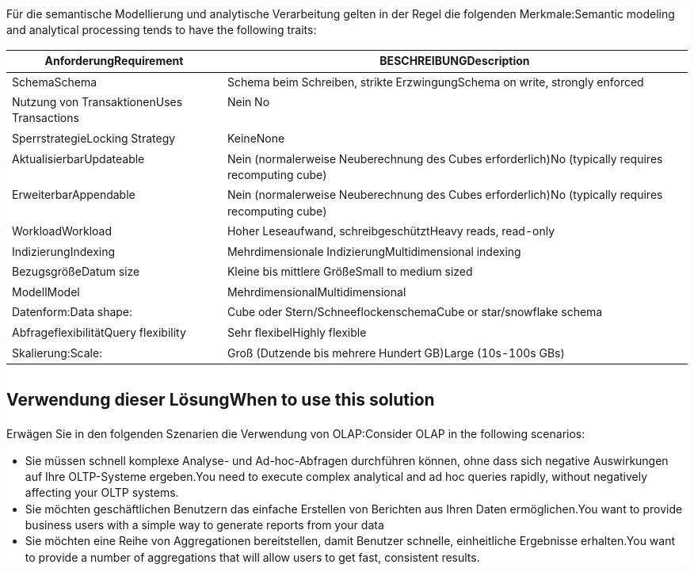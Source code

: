 <span data-ttu-id="5f2a7-152">Für die semantische Modellierung und analytische Verarbeitung gelten in der Regel die folgenden Merkmale:</span><span class="sxs-lookup"><span data-stu-id="5f2a7-152">Semantic modeling and analytical processing tends to have the following traits:</span></span>

| <span data-ttu-id="5f2a7-153">Anforderung</span><span class="sxs-lookup"><span data-stu-id="5f2a7-153">Requirement</span></span> | <span data-ttu-id="5f2a7-154">BESCHREIBUNG</span><span class="sxs-lookup"><span data-stu-id="5f2a7-154">Description</span></span> |
| --- | --- |
| <span data-ttu-id="5f2a7-155">Schema</span><span class="sxs-lookup"><span data-stu-id="5f2a7-155">Schema</span></span> | <span data-ttu-id="5f2a7-156">Schema beim Schreiben, strikte Erzwingung</span><span class="sxs-lookup"><span data-stu-id="5f2a7-156">Schema on write, strongly enforced</span></span>|
| <span data-ttu-id="5f2a7-157">Nutzung von Transaktionen</span><span class="sxs-lookup"><span data-stu-id="5f2a7-157">Uses Transactions</span></span> | <span data-ttu-id="5f2a7-158">Nein </span><span class="sxs-lookup"><span data-stu-id="5f2a7-158">No</span></span> |
| <span data-ttu-id="5f2a7-159">Sperrstrategie</span><span class="sxs-lookup"><span data-stu-id="5f2a7-159">Locking Strategy</span></span> | <span data-ttu-id="5f2a7-160">Keine</span><span class="sxs-lookup"><span data-stu-id="5f2a7-160">None</span></span> |
| <span data-ttu-id="5f2a7-161">Aktualisierbar</span><span class="sxs-lookup"><span data-stu-id="5f2a7-161">Updateable</span></span> | <span data-ttu-id="5f2a7-162">Nein (normalerweise Neuberechnung des Cubes erforderlich)</span><span class="sxs-lookup"><span data-stu-id="5f2a7-162">No (typically requires recomputing cube)</span></span> |
| <span data-ttu-id="5f2a7-163">Erweiterbar</span><span class="sxs-lookup"><span data-stu-id="5f2a7-163">Appendable</span></span> | <span data-ttu-id="5f2a7-164">Nein (normalerweise Neuberechnung des Cubes erforderlich)</span><span class="sxs-lookup"><span data-stu-id="5f2a7-164">No (typically requires recomputing cube)</span></span> |
| <span data-ttu-id="5f2a7-165">Workload</span><span class="sxs-lookup"><span data-stu-id="5f2a7-165">Workload</span></span> | <span data-ttu-id="5f2a7-166">Hoher Leseaufwand, schreibgeschützt</span><span class="sxs-lookup"><span data-stu-id="5f2a7-166">Heavy reads, read-only</span></span> |
| <span data-ttu-id="5f2a7-167">Indizierung</span><span class="sxs-lookup"><span data-stu-id="5f2a7-167">Indexing</span></span> | <span data-ttu-id="5f2a7-168">Mehrdimensionale Indizierung</span><span class="sxs-lookup"><span data-stu-id="5f2a7-168">Multidimensional indexing</span></span> |
| <span data-ttu-id="5f2a7-169">Bezugsgröße</span><span class="sxs-lookup"><span data-stu-id="5f2a7-169">Datum size</span></span> | <span data-ttu-id="5f2a7-170">Kleine bis mittlere Größe</span><span class="sxs-lookup"><span data-stu-id="5f2a7-170">Small to medium sized</span></span> |
| <span data-ttu-id="5f2a7-171">Modell</span><span class="sxs-lookup"><span data-stu-id="5f2a7-171">Model</span></span> | <span data-ttu-id="5f2a7-172">Mehrdimensional</span><span class="sxs-lookup"><span data-stu-id="5f2a7-172">Multidimensional</span></span> |
| <span data-ttu-id="5f2a7-173">Datenform:</span><span class="sxs-lookup"><span data-stu-id="5f2a7-173">Data shape:</span></span>| <span data-ttu-id="5f2a7-174">Cube oder Stern/Schneeflockenschema</span><span class="sxs-lookup"><span data-stu-id="5f2a7-174">Cube or star/snowflake schema</span></span> |
| <span data-ttu-id="5f2a7-175">Abfrageflexibilität</span><span class="sxs-lookup"><span data-stu-id="5f2a7-175">Query flexibility</span></span> | <span data-ttu-id="5f2a7-176">Sehr flexibel</span><span class="sxs-lookup"><span data-stu-id="5f2a7-176">Highly flexible</span></span> |
| <span data-ttu-id="5f2a7-177">Skalierung:</span><span class="sxs-lookup"><span data-stu-id="5f2a7-177">Scale:</span></span> | <span data-ttu-id="5f2a7-178">Groß (Dutzende bis mehrere Hundert GB)</span><span class="sxs-lookup"><span data-stu-id="5f2a7-178">Large (10s-100s GBs)</span></span> |

## <a name="when-to-use-this-solution"></a><span data-ttu-id="5f2a7-179">Verwendung dieser Lösung</span><span class="sxs-lookup"><span data-stu-id="5f2a7-179">When to use this solution</span></span>

<span data-ttu-id="5f2a7-180">Erwägen Sie in den folgenden Szenarien die Verwendung von OLAP:</span><span class="sxs-lookup"><span data-stu-id="5f2a7-180">Consider OLAP in the following scenarios:</span></span>

- <span data-ttu-id="5f2a7-181">Sie müssen schnell komplexe Analyse- und Ad-hoc-Abfragen durchführen können, ohne dass sich negative Auswirkungen auf Ihre OLTP-Systeme ergeben.</span><span class="sxs-lookup"><span data-stu-id="5f2a7-181">You need to execute complex analytical and ad hoc queries rapidly, without negatively affecting your OLTP systems.</span></span>
- <span data-ttu-id="5f2a7-182">Sie möchten geschäftlichen Benutzern das einfache Erstellen von Berichten aus Ihren Daten ermöglichen.</span><span class="sxs-lookup"><span data-stu-id="5f2a7-182">You want to provide business users with a simple way to generate reports from your data</span></span>
- <span data-ttu-id="5f2a7-183">Sie möchten eine Reihe von Aggregationen bereitstellen, damit Benutzer schnelle, einheitliche Ergebnisse erhalten.</span><span class="sxs-lookup"><span data-stu-id="5f2a7-183">You want to provide a number of aggregations that will allow users to get fast, consistent results.</span></span>
